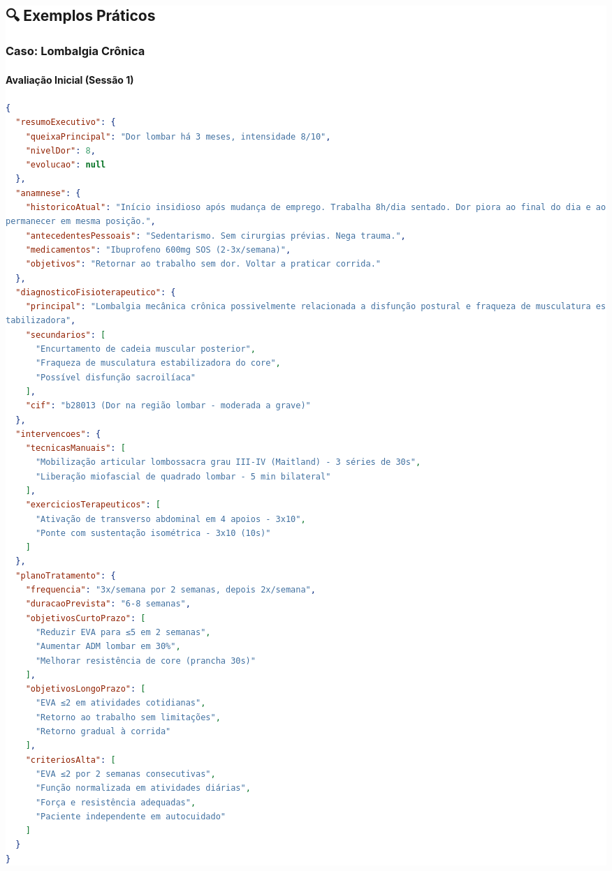 ## 🔍 Exemplos Práticos

### Caso: Lombalgia Crônica

#### Avaliação Inicial (Sessão 1)

```json
{
  "resumoExecutivo": {
    "queixaPrincipal": "Dor lombar há 3 meses, intensidade 8/10",
    "nivelDor": 8,
    "evolucao": null
  },
  "anamnese": {
    "historicoAtual": "Início insidioso após mudança de emprego. Trabalha 8h/dia sentado. Dor piora ao final do dia e ao permanecer em mesma posição.",
    "antecedentesPessoais": "Sedentarismo. Sem cirurgias prévias. Nega trauma.",
    "medicamentos": "Ibuprofeno 600mg SOS (2-3x/semana)",
    "objetivos": "Retornar ao trabalho sem dor. Voltar a praticar corrida."
  },
  "diagnosticoFisioterapeutico": {
    "principal": "Lombalgia mecânica crônica possivelmente relacionada a disfunção postural e fraqueza de musculatura estabilizadora",
    "secundarios": [
      "Encurtamento de cadeia muscular posterior",
      "Fraqueza de musculatura estabilizadora do core",
      "Possível disfunção sacroilíaca"
    ],
    "cif": "b28013 (Dor na região lombar - moderada a grave)"
  },
  "intervencoes": {
    "tecnicasManuais": [
      "Mobilização articular lombossacra grau III-IV (Maitland) - 3 séries de 30s",
      "Liberação miofascial de quadrado lombar - 5 min bilateral"
    ],
    "exerciciosTerapeuticos": [
      "Ativação de transverso abdominal em 4 apoios - 3x10",
      "Ponte com sustentação isométrica - 3x10 (10s)"
    ]
  },
  "planoTratamento": {
    "frequencia": "3x/semana por 2 semanas, depois 2x/semana",
    "duracaoPrevista": "6-8 semanas",
    "objetivosCurtoPrazo": [
      "Reduzir EVA para ≤5 em 2 semanas",
      "Aumentar ADM lombar em 30%",
      "Melhorar resistência de core (prancha 30s)"
    ],
    "objetivosLongoPrazo": [
      "EVA ≤2 em atividades cotidianas",
      "Retorno ao trabalho sem limitações",
      "Retorno gradual à corrida"
    ],
    "criteriosAlta": [
      "EVA ≤2 por 2 semanas consecutivas",
      "Função normalizada em atividades diárias",
      "Força e resistência adequadas",
      "Paciente independente em autocuidado"
    ]
  }
}
```
